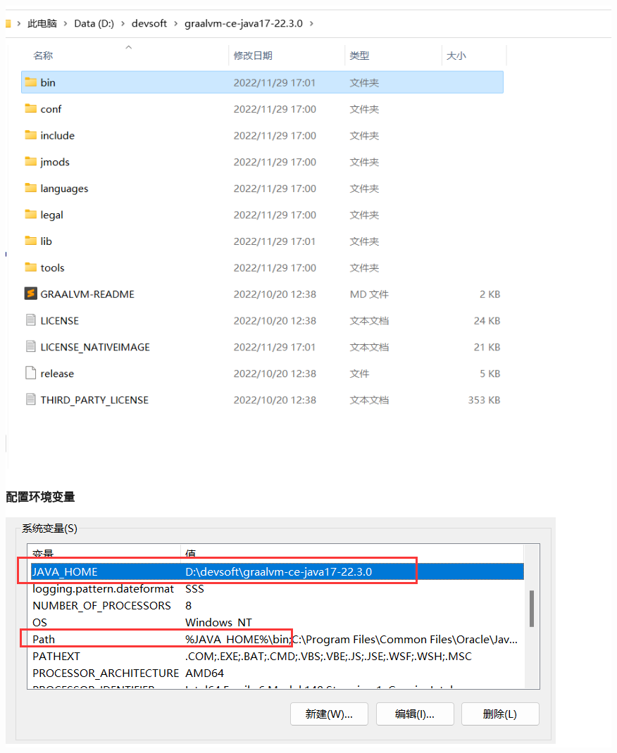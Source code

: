 ![1674882320898-5c286799-3f25-4b7c-9546-ceedf60853d2.png](./img/cJlXoIh2qGXO5pOU/1674882320898-5c286799-3f25-4b7c-9546-ceedf60853d2-025632.png)



### 配置环境变量
![1674882359831-9b51de12-af8c-43db-86a2-a2305847a67a.png](./img/cJlXoIh2qGXO5pOU/1674882359831-9b51de12-af8c-43db-86a2-a2305847a67a-522398.png)
